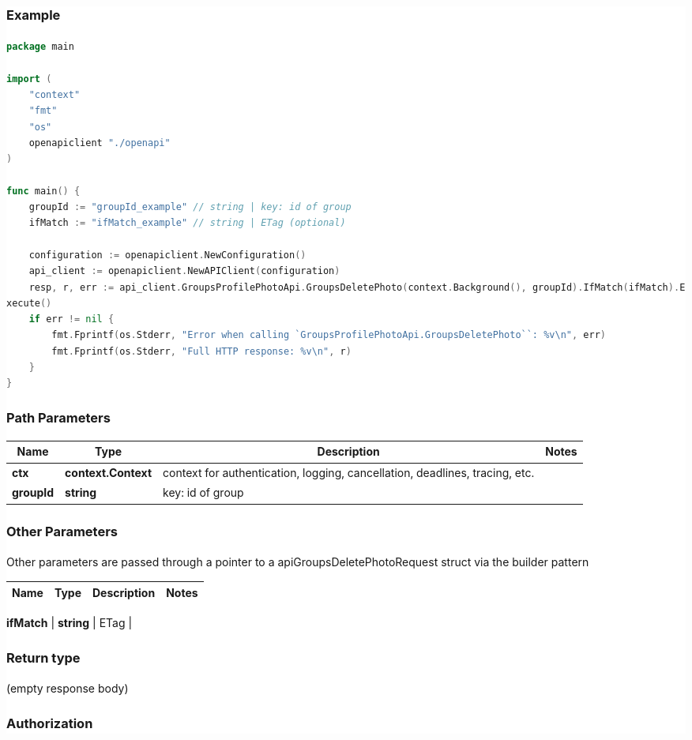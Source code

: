 

### Example

```go
package main

import (
    "context"
    "fmt"
    "os"
    openapiclient "./openapi"
)

func main() {
    groupId := "groupId_example" // string | key: id of group
    ifMatch := "ifMatch_example" // string | ETag (optional)

    configuration := openapiclient.NewConfiguration()
    api_client := openapiclient.NewAPIClient(configuration)
    resp, r, err := api_client.GroupsProfilePhotoApi.GroupsDeletePhoto(context.Background(), groupId).IfMatch(ifMatch).Execute()
    if err != nil {
        fmt.Fprintf(os.Stderr, "Error when calling `GroupsProfilePhotoApi.GroupsDeletePhoto``: %v\n", err)
        fmt.Fprintf(os.Stderr, "Full HTTP response: %v\n", r)
    }
}
```

### Path Parameters


Name | Type | Description  | Notes
------------- | ------------- | ------------- | -------------
**ctx** | **context.Context** | context for authentication, logging, cancellation, deadlines, tracing, etc.
**groupId** | **string** | key: id of group | 

### Other Parameters

Other parameters are passed through a pointer to a apiGroupsDeletePhotoRequest struct via the builder pattern


Name | Type | Description  | Notes
------------- | ------------- | ------------- | -------------

 **ifMatch** | **string** | ETag | 

### Return type

 (empty response body)

### Authorization

